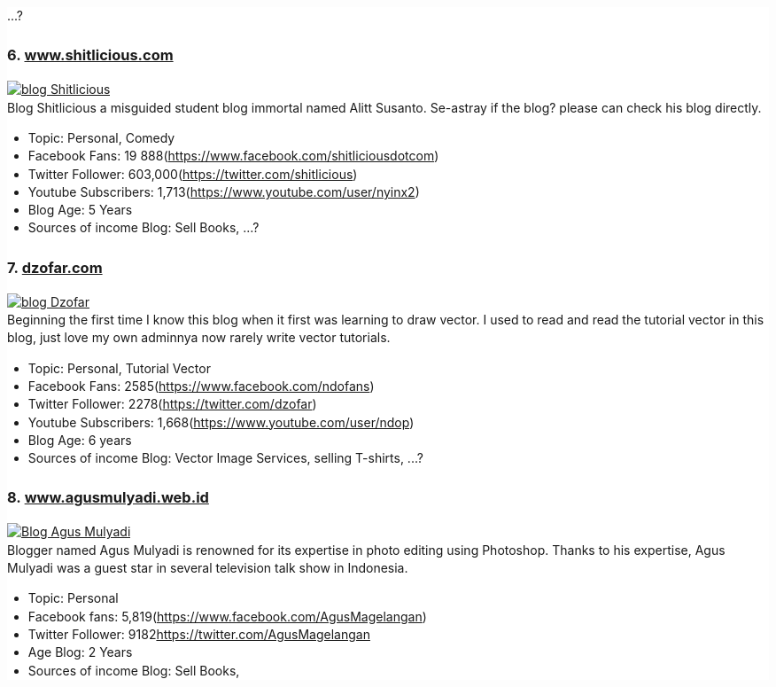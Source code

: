 ...?</span></li></ul><h3><span class="notranslate">6.&nbsp;<a href="https://translate.googleusercontent.com/translate_c?depth=1&amp;nv=1&amp;rurl=translate.google.com&amp;sl=id&amp;sp=nmt4&amp;tl=en&amp;u=http://www.shitlicious.com/&amp;usg=ALkJrhgZ3FhiTQhEfBmbpn9wObO3YSToFQ" rel="noopener noreferer nofollow">www.shitlicious.com</a></span></h3><div><a href="http://sugeng.id/blog/wp-content/uploads/2015/06/Blog-Shitlicious.png" rel="noopener noreferer nofollow"><img alt="blog Shitlicious" class="aligncenter wp-image-6383 size-large" src="http://sugeng.id/blog/wp-content/uploads/2015/06/Blog-Shitlicious-800x408.png" height="408" sizes="(max-width: 800px) 100vw, 800px" srcset="http://sugeng.id/blog/wp-content/uploads/2015/06/Blog-Shitlicious-800x408.png 800w, http://sugeng.id/blog/wp-content/uploads/2015/06/Blog-Shitlicious-400x204.png 400w, http://sugeng.id/blog/wp-content/uploads/2015/06/Blog-Shitlicious-768x391.png 768w, http://sugeng.id/blog/wp-content/uploads/2015/06/Blog-Shitlicious.png 1266w" width="800"></a></div><div><span class="notranslate">Blog Shitlicious a misguided student blog immortal named Alitt Susanto.</span>&nbsp;<span class="notranslate">Se-astray if the blog?</span>&nbsp;<span class="notranslate">please can check his blog directly.</span></div><ul><li><span class="notranslate">Topic:&nbsp;<span>Personal, Comedy</span></span></li><li><span class="notranslate">Facebook Fans:&nbsp;<span>19 888</span>(https://www.facebook.com/shitliciousdotcom)</span></li><li><span class="notranslate">Twitter Follower:&nbsp;<span>603,000</span>(https://twitter.com/shitlicious)</span></li><li><span class="notranslate">Youtube Subscribers:&nbsp;<span>1,713</span>(https://www.youtube.com/user/nyinx2)</span></li><li><span class="notranslate">Blog Age:&nbsp;<span>5 Years</span></span></li><li><span class="notranslate">Sources of income Blog: Sell Books, ...?</span></li></ul><h3><span class="notranslate">7.&nbsp;<a href="https://translate.googleusercontent.com/translate_c?depth=1&amp;nv=1&amp;rurl=translate.google.com&amp;sl=id&amp;sp=nmt4&amp;tl=en&amp;u=http://dzofar.com/&amp;usg=ALkJrhjM703TLlCRDbgk39p7uFeTCe1Yvg" rel="noopener noreferer nofollow">dzofar.com</a></span></h3><div><a href="http://sugeng.id/blog/wp-content/uploads/2015/06/Blog-Dzofar.png" rel="noopener noreferer nofollow"><img alt="blog Dzofar" class="aligncenter wp-image-6378 size-large" src="http://sugeng.id/blog/wp-content/uploads/2015/06/Blog-Dzofar-800x405.png" height="405" sizes="(max-width: 800px) 100vw, 800px" srcset="http://sugeng.id/blog/wp-content/uploads/2015/06/Blog-Dzofar-800x405.png 800w, http://sugeng.id/blog/wp-content/uploads/2015/06/Blog-Dzofar-400x203.png 400w, http://sugeng.id/blog/wp-content/uploads/2015/06/Blog-Dzofar-768x389.png 768w, http://sugeng.id/blog/wp-content/uploads/2015/06/Blog-Dzofar.png 1278w" width="800"></a></div><div><span class="notranslate">Beginning the first time I know this blog when it first was learning to draw vector.</span>&nbsp;<span class="notranslate">I used to read and read the tutorial vector in this blog, just love my own adminnya now rarely write vector tutorials.</span></div><ul><li><span class="notranslate">Topic:&nbsp;<span>Personal, Tutorial Vector</span></span></li><li><span class="notranslate">Facebook Fans:&nbsp;<span>2585</span>(https://www.facebook.com/ndofans)</span></li><li><span class="notranslate">Twitter Follower:&nbsp;<span>2278</span>(https://twitter.com/dzofar)</span></li><li><span class="notranslate">Youtube Subscribers:&nbsp;<span>1,668</span>(https://www.youtube.com/user/ndop)</span></li><li><span class="notranslate">Blog Age:&nbsp;<span>6 years</span></span></li><li><span class="notranslate">Sources of income Blog: Vector Image Services, selling T-shirts, ...?</span></li></ul><h3><span class="notranslate">8.&nbsp;<a href="https://translate.googleusercontent.com/translate_c?depth=1&amp;nv=1&amp;rurl=translate.google.com&amp;sl=id&amp;sp=nmt4&amp;tl=en&amp;u=http://www.agusmulyadi.web.id/&amp;usg=ALkJrhgsFUINNafmg0yYuM08KF7GrH_43Q" rel="noopener noreferer nofollow">www.agusmulyadi.web.id</a></span></h3><div><a href="http://sugeng.id/blog/wp-content/uploads/2015/06/Blog-Agus-Mulyadi.png" rel="noopener noreferer nofollow"><img alt="Blog Agus Mulyadi" class="aligncenter wp-image-6376 size-large" src="http://sugeng.id/blog/wp-content/uploads/2015/06/Blog-Agus-Mulyadi-800x403.png" height="403" sizes="(max-width: 800px) 100vw, 800px" srcset="http://sugeng.id/blog/wp-content/uploads/2015/06/Blog-Agus-Mulyadi-800x403.png 800w, http://sugeng.id/blog/wp-content/uploads/2015/06/Blog-Agus-Mulyadi-400x202.png 400w, http://sugeng.id/blog/wp-content/uploads/2015/06/Blog-Agus-Mulyadi-768x387.png 768w, http://sugeng.id/blog/wp-content/uploads/2015/06/Blog-Agus-Mulyadi.png 1279w" width="800"></a></div><div><span class="notranslate">Blogger named Agus Mulyadi is renowned for its expertise in photo editing using Photoshop.</span>&nbsp;<span class="notranslate">Thanks to his expertise, Agus Mulyadi was a guest star in several television talk show in Indonesia.</span></div><ul><li><span class="notranslate">Topic:&nbsp;<span>Personal</span></span></li><li><span class="notranslate">Facebook fans:&nbsp;<span>5,819</span>(https://www.facebook.com/AgusMagelangan)</span></li><li><span class="notranslate">Twitter Follower:&nbsp;<span>9182</span>https://twitter.com/AgusMagelangan</span></li><li><span class="notranslate">Age Blog:&nbsp;<span>2 Years</span></span></li><li><span class="notranslate">Sources of income Blog: Sell Books,